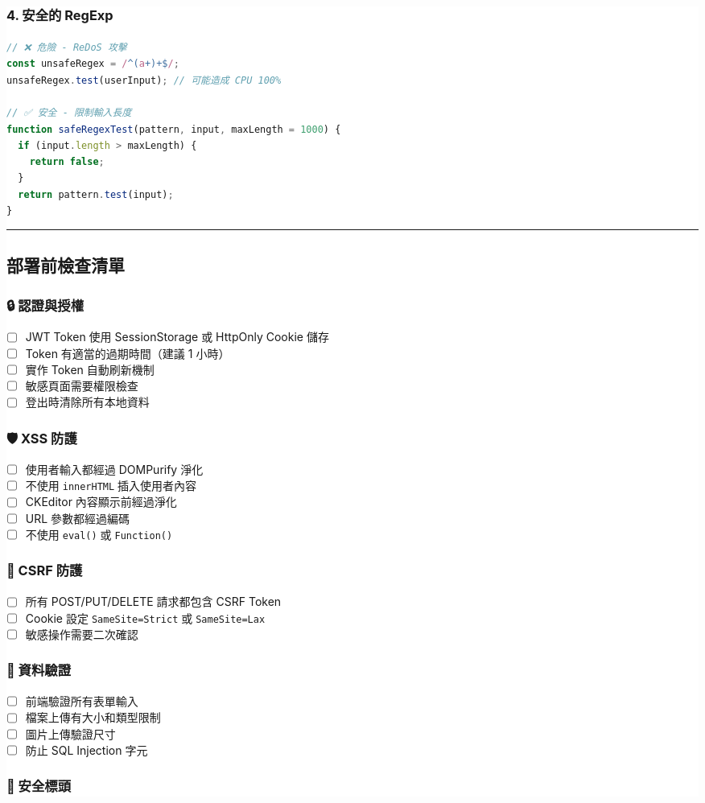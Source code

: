 ```javascript
```

### 4. 安全的 RegExp

```javascript
// ❌ 危險 - ReDoS 攻擊
const unsafeRegex = /^(a+)+$/;
unsafeRegex.test(userInput); // 可能造成 CPU 100%

// ✅ 安全 - 限制輸入長度
function safeRegexTest(pattern, input, maxLength = 1000) {
  if (input.length > maxLength) {
    return false;
  }
  return pattern.test(input);
}
```

---

## 部署前檢查清單

### 🔒 認證與授權

- [ ] JWT Token 使用 SessionStorage 或 HttpOnly Cookie 儲存
- [ ] Token 有適當的過期時間（建議 1 小時）
- [ ] 實作 Token 自動刷新機制
- [ ] 敏感頁面需要權限檢查
- [ ] 登出時清除所有本地資料

### 🛡️ XSS 防護

- [ ] 使用者輸入都經過 DOMPurify 淨化
- [ ] 不使用 `innerHTML` 插入使用者內容
- [ ] CKEditor 內容顯示前經過淨化
- [ ] URL 參數都經過編碼
- [ ] 不使用 `eval()` 或 `Function()`

### 🔐 CSRF 防護

- [ ] 所有 POST/PUT/DELETE 請求都包含 CSRF Token
- [ ] Cookie 設定 `SameSite=Strict` 或 `SameSite=Lax`
- [ ] 敏感操作需要二次確認

### 📝 資料驗證

- [ ] 前端驗證所有表單輸入
- [ ] 檔案上傳有大小和類型限制
- [ ] 圖片上傳驗證尺寸
- [ ] 防止 SQL Injection 字元

### 🔧 安全標頭

